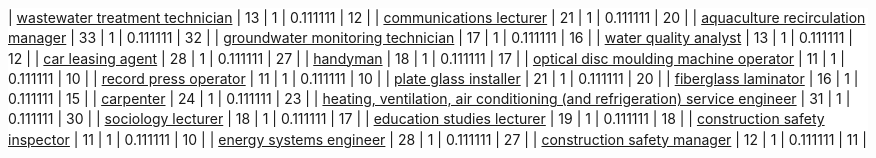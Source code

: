| [wastewater treatment technician](wastewater_treatment_technician.md)                                                                                         |                          13 |                                           1 |                                        0.111111 |                                      12 |
| [communications lecturer](communications_lecturer.md)                                                                                                         |                          21 |                                           1 |                                        0.111111 |                                      20 |
| [aquaculture recirculation manager](aquaculture_recirculation_manager.md)                                                                                     |                          33 |                                           1 |                                        0.111111 |                                      32 |
| [groundwater monitoring technician](groundwater_monitoring_technician.md)                                                                                     |                          17 |                                           1 |                                        0.111111 |                                      16 |
| [water quality analyst](water_quality_analyst.md)                                                                                                             |                          13 |                                           1 |                                        0.111111 |                                      12 |
| [car leasing agent](car_leasing_agent.md)                                                                                                                     |                          28 |                                           1 |                                        0.111111 |                                      27 |
| [handyman](handyman.md)                                                                                                                                       |                          18 |                                           1 |                                        0.111111 |                                      17 |
| [optical disc moulding machine operator](optical_disc_moulding_machine_operator.md)                                                                           |                          11 |                                           1 |                                        0.111111 |                                      10 |
| [record press operator](record_press_operator.md)                                                                                                             |                          11 |                                           1 |                                        0.111111 |                                      10 |
| [plate glass installer](plate_glass_installer.md)                                                                                                             |                          21 |                                           1 |                                        0.111111 |                                      20 |
| [fiberglass laminator](fiberglass_laminator.md)                                                                                                               |                          16 |                                           1 |                                        0.111111 |                                      15 |
| [carpenter](carpenter.md)                                                                                                                                     |                          24 |                                           1 |                                        0.111111 |                                      23 |
| [heating, ventilation, air conditioning (and refrigeration) service engineer](heating,_ventilation,_air_conditioning_(and_refrigeration)_service_engineer.md) |                          31 |                                           1 |                                        0.111111 |                                      30 |
| [sociology lecturer](sociology_lecturer.md)                                                                                                                   |                          18 |                                           1 |                                        0.111111 |                                      17 |
| [education studies lecturer](education_studies_lecturer.md)                                                                                                   |                          19 |                                           1 |                                        0.111111 |                                      18 |
| [construction safety inspector](construction_safety_inspector.md)                                                                                             |                          11 |                                           1 |                                        0.111111 |                                      10 |
| [energy systems engineer](energy_systems_engineer.md)                                                                                                         |                          28 |                                           1 |                                        0.111111 |                                      27 |
| [construction safety manager](construction_safety_manager.md)                                                                                                 |                          12 |                                           1 |                                        0.111111 |                                      11 |